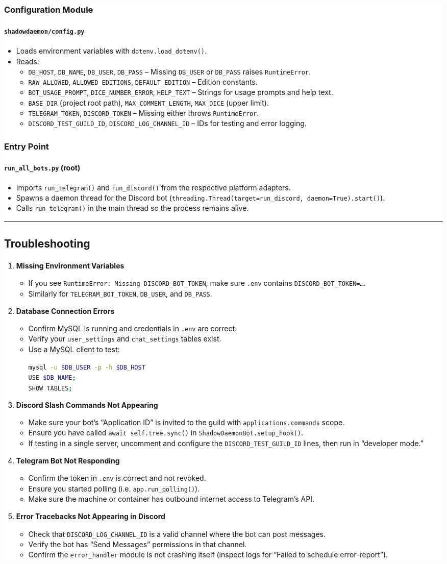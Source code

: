 ### Configuration Module

#### `shadowdaemon/config.py`  
- Loads environment variables with `dotenv.load_dotenv()`.  
- Reads:  
  - `DB_HOST`, `DB_NAME`, `DB_USER`, `DB_PASS` – Missing `DB_USER` or `DB_PASS` raises `RuntimeError`.  
  - `RAW_ALLOWED`, `ALLOWED_EDITIONS`, `DEFAULT_EDITION` – Edition constants.  
  - `BOT_USAGE_PROMPT`, `DICE_NUMBER_ERROR`, `HELP_TEXT` – Strings for usage prompts and help text.  
  - `BASE_DIR` (project root path), `MAX_COMMENT_LENGTH`, `MAX_DICE` (upper limit).  
  - `TELEGRAM_TOKEN`, `DISCORD_TOKEN` – Missing either throws `RuntimeError`.  
  - `DISCORD_TEST_GUILD_ID`, `DISCORD_LOG_CHANNEL_ID` – IDs for testing and error logging.  

### Entry Point

#### `run_all_bots.py` (root)  
- Imports `run_telegram()` and `run_discord()` from the respective platform adapters.  
- Spawns a daemon thread for the Discord bot (`threading.Thread(target=run_discord, daemon=True).start()`).  
- Calls `run_telegram()` in the main thread so the process remains alive.  

---

## Troubleshooting

1. **Missing Environment Variables**  
   - If you see `RuntimeError: Missing DISCORD_BOT_TOKEN`, make sure `.env` contains `DISCORD_BOT_TOKEN=…`.  
   - Similarly for `TELEGRAM_BOT_TOKEN`, `DB_USER`, and `DB_PASS`.  

2. **Database Connection Errors**  
   - Confirm MySQL is running and credentials in `.env` are correct.  
   - Verify your `user_settings` and `chat_settings` tables exist.  
   - Use a MySQL client to test:  
     ```bash
     mysql -u $DB_USER -p -h $DB_HOST
     USE $DB_NAME;
     SHOW TABLES;
     ```
3. **Discord Slash Commands Not Appearing**  
   - Make sure your bot’s “Application ID” is invited to the guild with `applications.commands` scope.  
   - Ensure you have called `await self.tree.sync()` in `ShadowDaemonBot.setup_hook()`.  
   - If testing in a single server, uncomment and configure the `DISCORD_TEST_GUILD_ID` lines, then run in “developer mode.”  

4. **Telegram Bot Not Responding**  
   - Confirm the token in `.env` is correct and not revoked.  
   - Ensure you started polling (i.e. `app.run_polling()`).  
   - Make sure the machine or container has outbound internet access to Telegram’s API.  

5. **Error Tracebacks Not Appearing in Discord**  
   - Check that `DISCORD_LOG_CHANNEL_ID` is a valid channel where the bot can post messages.  
   - Verify the bot has “Send Messages” permissions in that channel.  
   - Confirm the `error_handler` module is not crashing itself (inspect logs for “Failed to schedule error-report”).  
